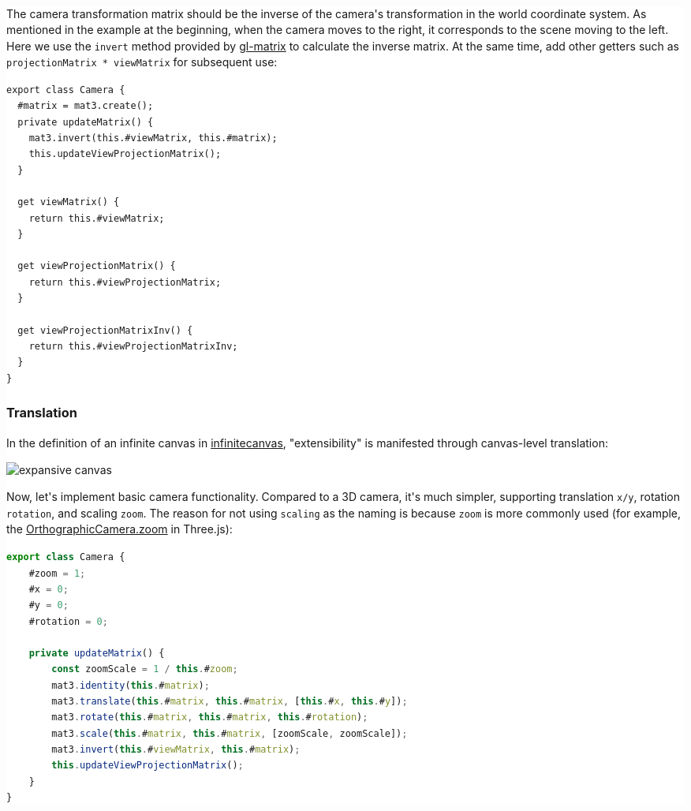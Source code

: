 The camera transformation matrix should be the inverse of the camera's transformation in the world coordinate system. As mentioned in the example at the beginning, when the camera moves to the right, it corresponds to the scene moving to the left. Here we use the `invert` method provided by [gl-matrix] to calculate the inverse matrix. At the same time, add other getters such as `projectionMatrix * viewMatrix` for subsequent use:

```ts{4}
export class Camera {
  #matrix = mat3.create();
  private updateMatrix() {
    mat3.invert(this.#viewMatrix, this.#matrix);
    this.updateViewProjectionMatrix();
  }

  get viewMatrix() {
    return this.#viewMatrix;
  }

  get viewProjectionMatrix() {
    return this.#viewProjectionMatrix;
  }

  get viewProjectionMatrixInv() {
    return this.#viewProjectionMatrixInv;
  }
}
```

### Translation

In the definition of an infinite canvas in [infinitecanvas], "extensibility" is manifested through canvas-level translation:

![expansive canvas](https://infinitecanvas.tools/images/illustrations/expansive.svg)

Now, let's implement basic camera functionality. Compared to a 3D camera, it's much simpler, supporting translation `x/y`, rotation `rotation`, and scaling `zoom`. The reason for not using `scaling` as the naming is because `zoom` is more commonly used (for example, the [OrthographicCamera.zoom] in Three.js):

```ts
export class Camera {
    #zoom = 1;
    #x = 0;
    #y = 0;
    #rotation = 0;

    private updateMatrix() {
        const zoomScale = 1 / this.#zoom;
        mat3.identity(this.#matrix);
        mat3.translate(this.#matrix, this.#matrix, [this.#x, this.#y]);
        mat3.rotate(this.#matrix, this.#matrix, this.#rotation);
        mat3.scale(this.#matrix, this.#matrix, [zoomScale, zoomScale]);
        mat3.invert(this.#viewMatrix, this.#matrix);
        this.updateViewProjectionMatrix();
    }
}
```


[LearnWebGL - Introduction to Cameras]: https://learnwebgl.brown37.net/07_cameras/camera_introduction.html#a-camera-definition
[How to Create a Figma-like Infinite Canvas in WebGL]: https://betterprogramming.pub/how-to-create-a-figma-like-infinite-canvas-in-webgl-8be94f65674f
[WebGL Insights - 23.Designing Cameras for WebGL Applications]: https://github.com/lnickers2004/WebGL-Insights
[WebGL 3D - Cameras]: https://webglfundamentals.org/webgl/lessons/webgl-3d-camera.html
[How to implement zoom from mouse in 2D WebGL]: https://webglfundamentals.org/webgl/lessons/webgl-qna-how-to-implement-zoom-from-mouse-in-2d-webgl.html
[gl-matrix]: https://github.com/toji/gl-matrix
[alignment issue]: /zh/guide/lesson-003.html#对齐问题
[OrthographicCamera.zoom]: https://threejs.org/docs/#api/en/cameras/OrthographicCamera.zoom
[Rotate canvas]: https://forum.figma.com/t/rotate-canvas/42818
[infinitecanvas]: https://infinitecanvas.tools
[KeyboardEvent: shiftKey]: https://developer.mozilla.org/en-US/docs/Web/API/KeyboardEvent/shiftKey
[MouseEvent]: https://developer.mozilla.org/zh-CN/docs/Web/API/MouseEvent
[PointerEvent]: https://developer.mozilla.org/zh-CN/docs/Web/API/PointerEvent
[transform-origin]: https://developer.mozilla.org/en-US/docs/Web/CSS/transform-origin
[flyTo - Mapbox]: https://docs.mapbox.com/mapbox-gl-js/example/flyto/
[bezier-easing]: https://github.com/gre/bezier-easing
[Cubic Bézier easing functions]: https://www.w3.org/TR/css-easing-1/#cubic-bezier-easing-functions
[Web Animations API]: https://developer.mozilla.org/en-US/docs/Web/API/Web_Animations_API